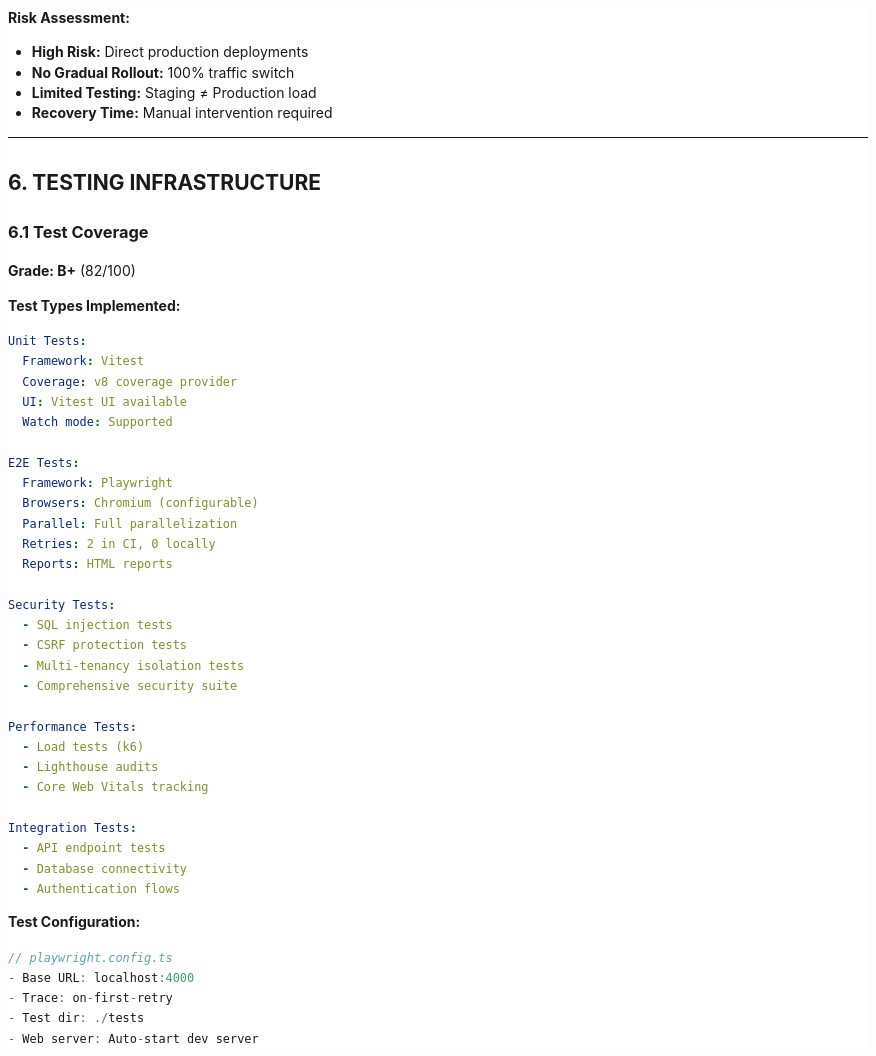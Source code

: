 **Risk Assessment:**
- **High Risk:** Direct production deployments
- **No Gradual Rollout:** 100% traffic switch
- **Limited Testing:** Staging ≠ Production load
- **Recovery Time:** Manual intervention required

---

## 6. TESTING INFRASTRUCTURE

### 6.1 Test Coverage

**Grade: B+** (82/100)

**Test Types Implemented:**

```yaml
Unit Tests:
  Framework: Vitest
  Coverage: v8 coverage provider
  UI: Vitest UI available
  Watch mode: Supported

E2E Tests:
  Framework: Playwright
  Browsers: Chromium (configurable)
  Parallel: Full parallelization
  Retries: 2 in CI, 0 locally
  Reports: HTML reports

Security Tests:
  - SQL injection tests
  - CSRF protection tests
  - Multi-tenancy isolation tests
  - Comprehensive security suite

Performance Tests:
  - Load tests (k6)
  - Lighthouse audits
  - Core Web Vitals tracking

Integration Tests:
  - API endpoint tests
  - Database connectivity
  - Authentication flows
```

**Test Configuration:**
```typescript
// playwright.config.ts
- Base URL: localhost:4000
- Trace: on-first-retry
- Test dir: ./tests
- Web server: Auto-start dev server
```
